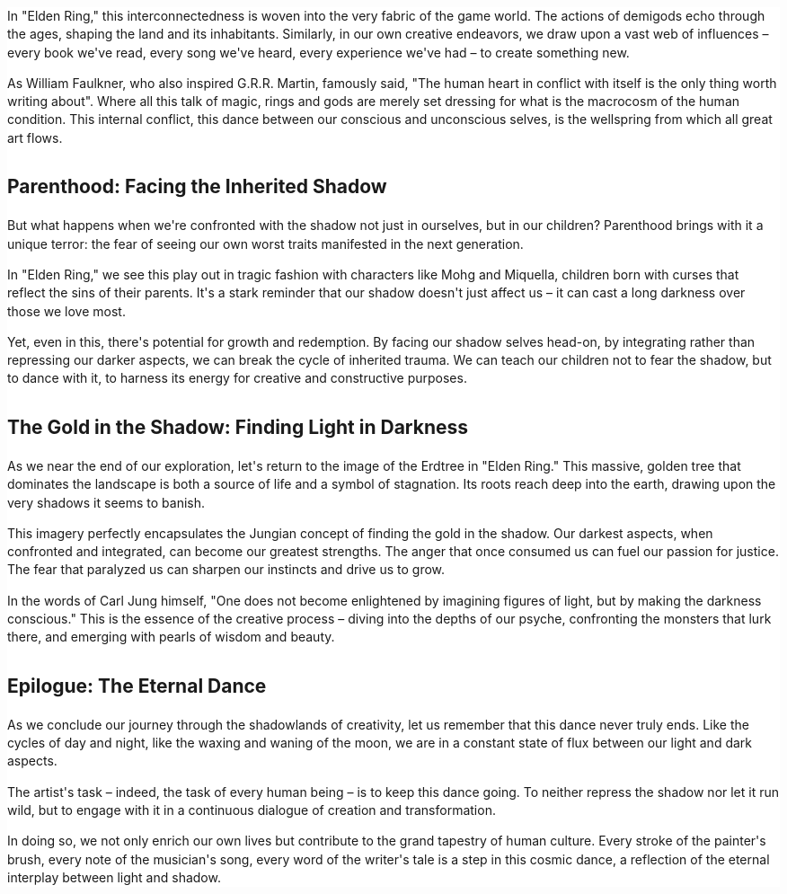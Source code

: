 In "Elden Ring," this interconnectedness is woven into the very fabric of the game world. The actions of demigods echo through the ages, shaping the land and its inhabitants. Similarly, in our own creative endeavors, we draw upon a vast web of influences – every book we've read, every song we've heard, every experience we've had – to create something new.

As William Faulkner, who also inspired G.R.R. Martin, famously said, "The human heart in conflict with itself is the only thing worth writing about". Where all this talk of magic, rings and gods are merely set dressing for what is the macrocosm of the human condition. This internal conflict, this dance between our conscious and unconscious selves, is the wellspring from which all great art flows.

## Parenthood: Facing the Inherited Shadow

But what happens when we're confronted with the shadow not just in ourselves, but in our children? Parenthood brings with it a unique terror: the fear of seeing our own worst traits manifested in the next generation.

In "Elden Ring," we see this play out in tragic fashion with characters like Mohg and Miquella, children born with curses that reflect the sins of their parents. It's a stark reminder that our shadow doesn't just affect us – it can cast a long darkness over those we love most.

Yet, even in this, there's potential for growth and redemption. By facing our shadow selves head-on, by integrating rather than repressing our darker aspects, we can break the cycle of inherited trauma. We can teach our children not to fear the shadow, but to dance with it, to harness its energy for creative and constructive purposes.

## The Gold in the Shadow: Finding Light in Darkness

As we near the end of our exploration, let's return to the image of the Erdtree in "Elden Ring." This massive, golden tree that dominates the landscape is both a source of life and a symbol of stagnation. Its roots reach deep into the earth, drawing upon the very shadows it seems to banish.

This imagery perfectly encapsulates the Jungian concept of finding the gold in the shadow. Our darkest aspects, when confronted and integrated, can become our greatest strengths. The anger that once consumed us can fuel our passion for justice. The fear that paralyzed us can sharpen our instincts and drive us to grow.

In the words of Carl Jung himself, "One does not become enlightened by imagining figures of light, but by making the darkness conscious." This is the essence of the creative process – diving into the depths of our psyche, confronting the monsters that lurk there, and emerging with pearls of wisdom and beauty.

## Epilogue: The Eternal Dance

As we conclude our journey through the shadowlands of creativity, let us remember that this dance never truly ends. Like the cycles of day and night, like the waxing and waning of the moon, we are in a constant state of flux between our light and dark aspects.

The artist's task – indeed, the task of every human being – is to keep this dance going. To neither repress the shadow nor let it run wild, but to engage with it in a continuous dialogue of creation and transformation.

In doing so, we not only enrich our own lives but contribute to the grand tapestry of human culture. Every stroke of the painter's brush, every note of the musician's song, every word of the writer's tale is a step in this cosmic dance, a reflection of the eternal interplay between light and shadow.
